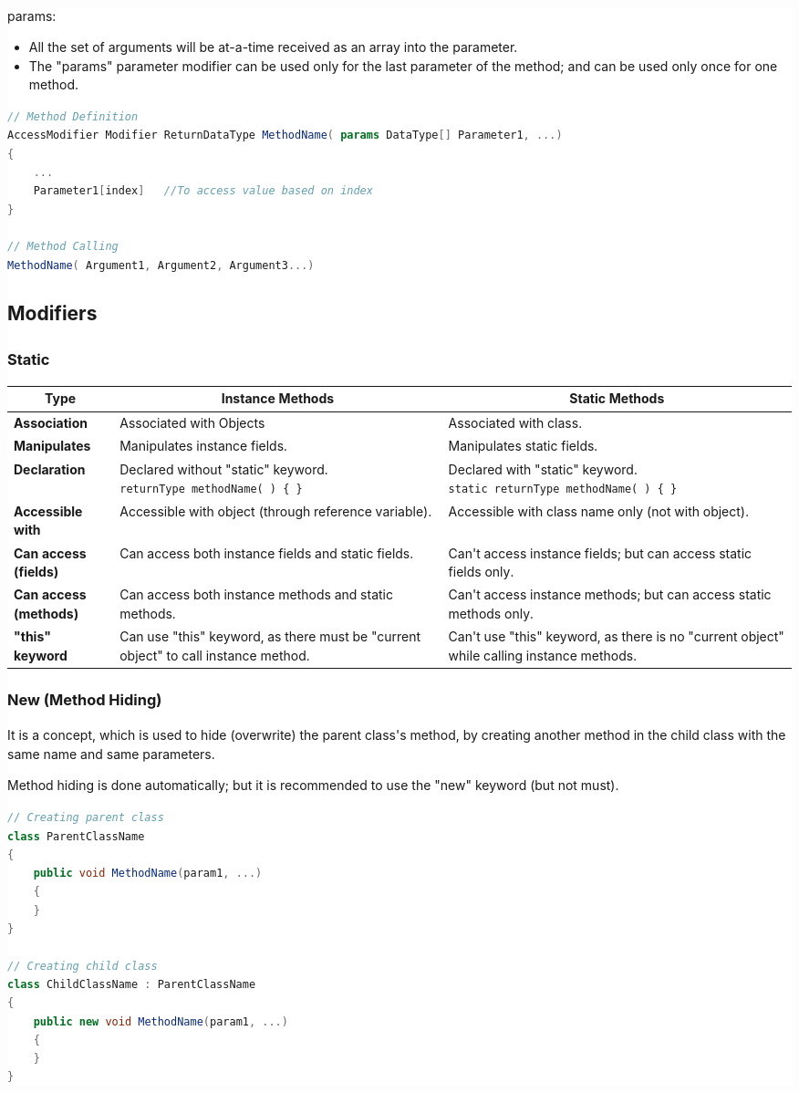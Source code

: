 params:

- All the set of arguments will be at-a-time received as an array into the parameter.
- The "params" parameter modifier can be used only for the last parameter of the method; and can be used only once for one method.

```csharp
// Method Definition
AccessModifier Modifier ReturnDataType MethodName( params DataType[] Parameter1, ...)
{
    ...
    Parameter1[index]   //To access value based on index
}

// Method Calling
MethodName( Argument1, Argument2, Argument3...)
```

## Modifiers

### Static

| **Type**                 | **Instance Methods**                                                               | **Static Methods**                                                                        |
|--------------------------|------------------------------------------------------------------------------------|-------------------------------------------------------------------------------------------|
| **Association**          | Associated with Objects                                                            | Associated with class.                                                                    |
| **Manipulates**          | Manipulates instance fields.                                                       | Manipulates static fields.                                                                |
| **Declaration**          | Declared without "static" keyword. <br> `returnType methodName( ) { }`             | Declared with "static" keyword. <br> `static returnType methodName( ) { }`                |
| **Accessible with**      | Accessible with object (through reference variable).                               | Accessible with class name only (not with object).                                        |
| **Can access (fields)**  | Can access both instance fields and static fields.                                 | Can't access instance fields; but can access static fields only.                          |
| **Can access (methods)** | Can access both instance methods and static methods.                               | Can't access instance methods; but can access static methods only.                        |
| **"this" keyword**       | Can use "this" keyword, as there must be "current object" to call instance method. | Can't use "this" keyword, as there is no "current object" while calling instance methods. |

### New (Method Hiding)

It is a concept, which is used to hide (overwrite) the parent class's method, by creating another method in the child class with the same name and same parameters.

Method hiding is done automatically; but it is recommended to use the "new" keyword (but not must).

```csharp
// Creating parent class
class ParentClassName
{
    public void MethodName(param1, ...)
    {
    }
}

// Creating child class
class ChildClassName : ParentClassName
{
    public new void MethodName(param1, ...)
    {
    }
}
```
